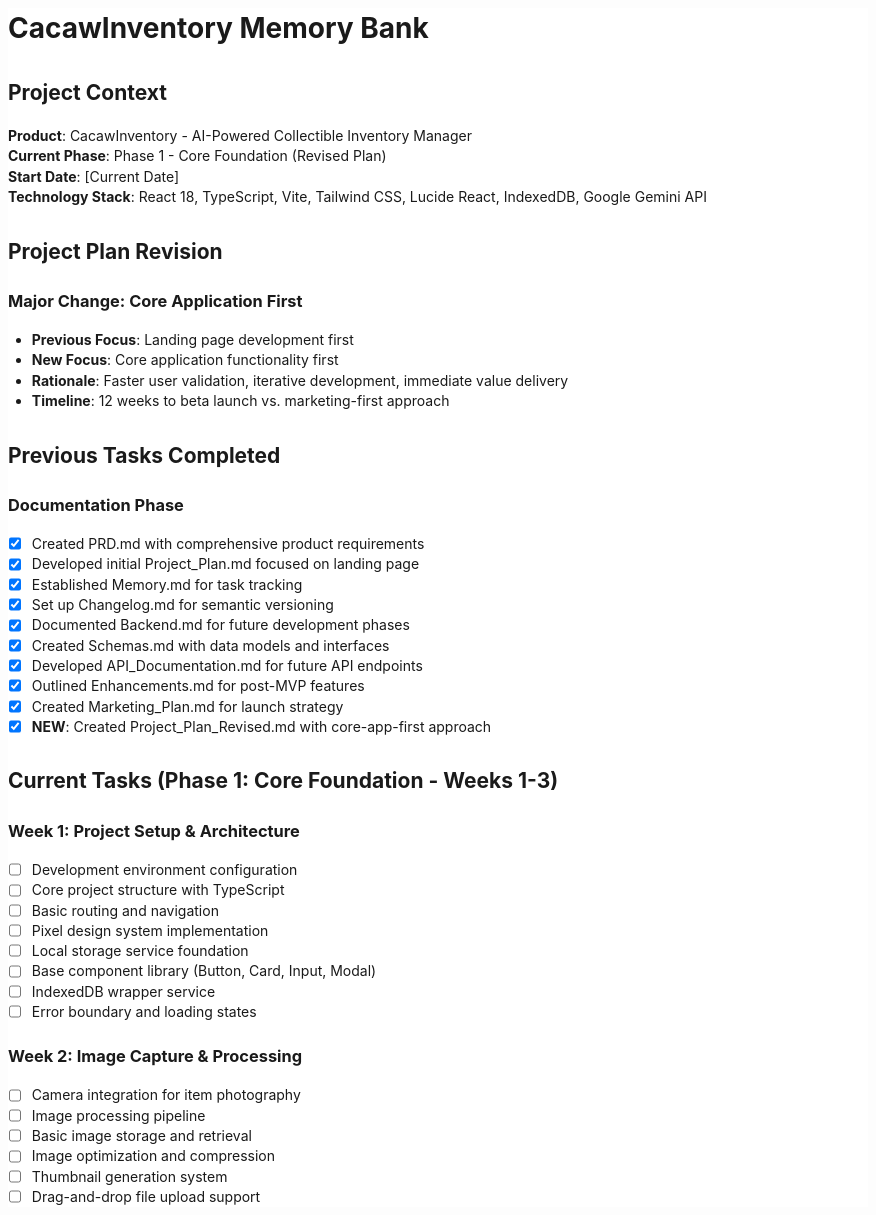 # CacawInventory Memory Bank

## Project Context
**Product**: CacawInventory - AI-Powered Collectible Inventory Manager  
**Current Phase**: Phase 1 - Core Foundation (Revised Plan)  
**Start Date**: [Current Date]  
**Technology Stack**: React 18, TypeScript, Vite, Tailwind CSS, Lucide React, IndexedDB, Google Gemini API

## Project Plan Revision
### Major Change: Core Application First
- **Previous Focus**: Landing page development first
- **New Focus**: Core application functionality first
- **Rationale**: Faster user validation, iterative development, immediate value delivery
- **Timeline**: 12 weeks to beta launch vs. marketing-first approach

## Previous Tasks Completed
### Documentation Phase
- [x] Created PRD.md with comprehensive product requirements
- [x] Developed initial Project_Plan.md focused on landing page
- [x] Established Memory.md for task tracking
- [x] Set up Changelog.md for semantic versioning
- [x] Documented Backend.md for future development phases
- [x] Created Schemas.md with data models and interfaces
- [x] Developed API_Documentation.md for future API endpoints
- [x] Outlined Enhancements.md for post-MVP features
- [x] Created Marketing_Plan.md for launch strategy
- [x] **NEW**: Created Project_Plan_Revised.md with core-app-first approach

## Current Tasks (Phase 1: Core Foundation - Weeks 1-3)
### Week 1: Project Setup & Architecture
- [ ] Development environment configuration
- [ ] Core project structure with TypeScript
- [ ] Basic routing and navigation
- [ ] Pixel design system implementation
- [ ] Local storage service foundation
- [ ] Base component library (Button, Card, Input, Modal)
- [ ] IndexedDB wrapper service
- [ ] Error boundary and loading states

### Week 2: Image Capture & Processing
- [ ] Camera integration for item photography
- [ ] Image processing pipeline
- [ ] Basic image storage and retrieval
- [ ] Image optimization and compression
- [ ] Thumbnail generation system
- [ ] Drag-and-drop file upload support

